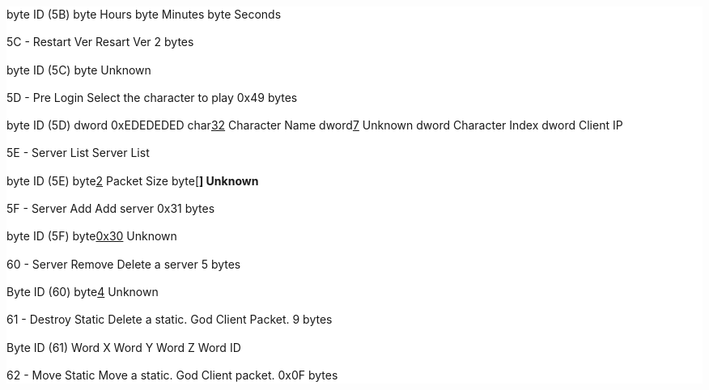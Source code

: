byte	ID (5B)
byte	Hours
byte	Minutes
byte	Seconds

5C - Restart Ver
Resart Ver
2 bytes

byte	ID (5C)
byte	Unknown

5D - Pre Login
Select the character to play
0x49 bytes

byte	ID (5D)
dword	0xEDEDEDED
char[32](32.md)	Character Name
dword[7](7.md)	Unknown
dword	Character Index
dword	Client IP

5E - Server List
Server List

byte	ID (5E)
byte[2](2.md)	Packet Size
byte[**]	Unknown**

5F - Server Add
Add server
0x31 bytes

byte	ID (5F)
byte[0x30](0x30.md)	Unknown

60 - Server Remove
Delete a server
5 bytes

Byte	ID (60)
byte[4](4.md)	Unknown

61 - Destroy Static
Delete a static. God Client Packet.
9 bytes

Byte	ID (61)
Word	X
Word	Y
Word	Z
Word	ID

62 - Move Static
Move a static. God Client packet.
0x0F bytes

